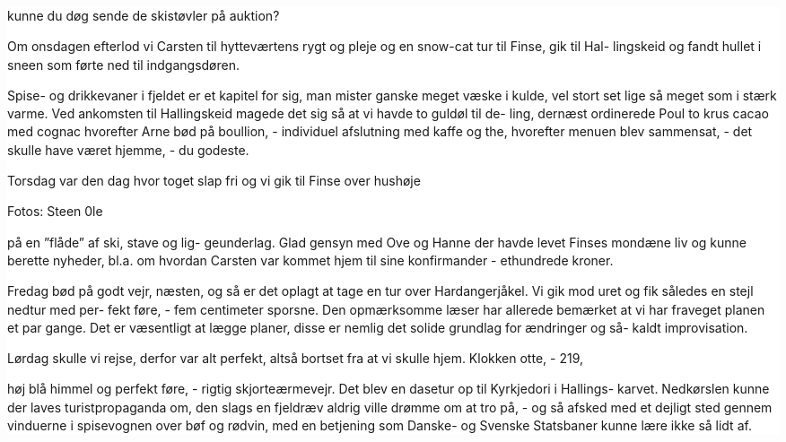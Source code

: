 kunne du døg sende de skistøvler på
auktion?

Om onsdagen efterlod vi Carsten til
hytteværtens rygt og pleje og en
snow-cat tur til Finse, gik til Hal-
lingskeid og fandt hullet i sneen
som førte ned til indgangsdøren.

Spise- og drikkevaner i fjeldet er et
kapitel for sig, man mister ganske
meget væske i kulde, vel stort set
lige så meget som i stærk varme. Ved
ankomsten til Hallingskeid magede det
sig så at vi havde to guldøl til de-
ling, dernæst ordinerede Poul to krus
cacao med cognac hvorefter Arne bød
på boullion, - individuel afslutning
med kaffe og the, hvorefter menuen
blev sammensat, - det skulle have
været hjemme, - du godeste.

Torsdag var den dag hvor toget slap
fri og vi gik til Finse over hushøje

Fotos: Steen 0le

på en ”flåde” af ski, stave og lig-
geunderlag. Glad gensyn med Ove og
Hanne der havde levet Finses mondæne
liv og kunne berette nyheder, bl.a.
om hvordan Carsten var kommet hjem
til sine konfirmander - ethundrede
kroner.

Fredag bød på godt vejr, næsten, og
så er det oplagt at tage en tur over
Hardangerjåkel. Vi gik mod uret og
fik således en stejl nedtur med per-
fekt føre, - fem centimeter sporsne.
Den opmærksomme læser har allerede
bemærket at vi har fraveget planen
et par gange. Det er væsentligt at
lægge planer, disse er nemlig det
solide grundlag for ændringer og så-
kaldt improvisation.

Lørdag skulle vi rejse, derfor var
alt perfekt, altså bortset fra at vi
skulle hjem. Klokken otte, - 219,

høj blå himmel og perfekt føre, -
rigtig skjorteærmevejr. Det blev en
dasetur op til Kyrkjedori i Hallings-
karvet. Nedkørslen kunne der laves
turistpropaganda om, den slags en
fjeldræv aldrig ville drømme om at
tro på, - og så afsked med et dejligt
sted gennem vinduerne i spisevognen
over bøf og rødvin, med en betjening
som Danske- og Svenske Statsbaner
kunne lære ikke så lidt af.
